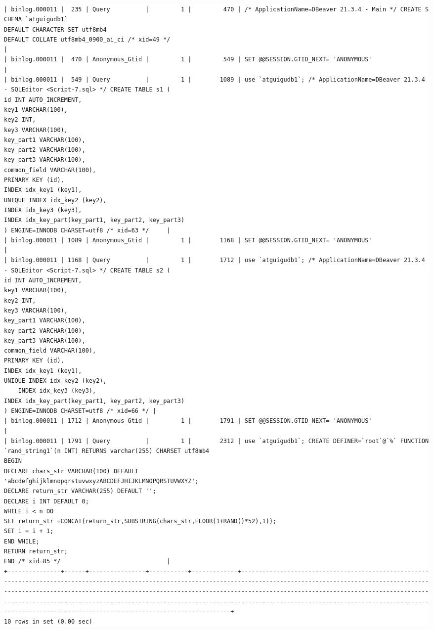     | binlog.000011 |  235 | Query          |         1 |         470 | /* ApplicationName=DBeaver 21.3.4 - Main */ CREATE SCHEMA `atguigudb1`
    DEFAULT CHARACTER SET utf8mb4
    DEFAULT COLLATE utf8mb4_0900_ai_ci /* xid=49 */                                                                                                                                                                                                                                                                                                                                        |
    | binlog.000011 |  470 | Anonymous_Gtid |         1 |         549 | SET @@SESSION.GTID_NEXT= 'ANONYMOUS'                                                                                                                                                                                                                                                                                                                                                                                                                                                        |
    | binlog.000011 |  549 | Query          |         1 |        1089 | use `atguigudb1`; /* ApplicationName=DBeaver 21.3.4 - SQLEditor <Script-7.sql> */ CREATE TABLE s1 (
    id INT AUTO_INCREMENT,
    key1 VARCHAR(100),
    key2 INT,
    key3 VARCHAR(100),
    key_part1 VARCHAR(100),
    key_part2 VARCHAR(100),
    key_part3 VARCHAR(100),
    common_field VARCHAR(100),
    PRIMARY KEY (id),
    INDEX idx_key1 (key1),
    UNIQUE INDEX idx_key2 (key2),
    INDEX idx_key3 (key3),
    INDEX idx_key_part(key_part1, key_part2, key_part3)
    ) ENGINE=INNODB CHARSET=utf8 /* xid=63 */     |
    | binlog.000011 | 1089 | Anonymous_Gtid |         1 |        1168 | SET @@SESSION.GTID_NEXT= 'ANONYMOUS'                                                                                                                                                                                                                                                                                                                                                                                                                                                        |
    | binlog.000011 | 1168 | Query          |         1 |        1712 | use `atguigudb1`; /* ApplicationName=DBeaver 21.3.4 - SQLEditor <Script-7.sql> */ CREATE TABLE s2 (
    id INT AUTO_INCREMENT,
    key1 VARCHAR(100),
    key2 INT,
    key3 VARCHAR(100),
    key_part1 VARCHAR(100),
    key_part2 VARCHAR(100),
    key_part3 VARCHAR(100),
    common_field VARCHAR(100),
    PRIMARY KEY (id),
    INDEX idx_key1 (key1),
    UNIQUE INDEX idx_key2 (key2),
        INDEX idx_key3 (key3),
    INDEX idx_key_part(key_part1, key_part2, key_part3)
    ) ENGINE=INNODB CHARSET=utf8 /* xid=66 */ |
    | binlog.000011 | 1712 | Anonymous_Gtid |         1 |        1791 | SET @@SESSION.GTID_NEXT= 'ANONYMOUS'                                                                                                                                                                                                                                                                                                                                                                                                                                                        |
    | binlog.000011 | 1791 | Query          |         1 |        2312 | use `atguigudb1`; CREATE DEFINER=`root`@`%` FUNCTION `rand_string1`(n INT) RETURNS varchar(255) CHARSET utf8mb4
    BEGIN
    DECLARE chars_str VARCHAR(100) DEFAULT
    'abcdefghijklmnopqrstuvwxyzABCDEFJHIJKLMNOPQRSTUVWXYZ';
    DECLARE return_str VARCHAR(255) DEFAULT '';
    DECLARE i INT DEFAULT 0;
    WHILE i < n DO
    SET return_str =CONCAT(return_str,SUBSTRING(chars_str,FLOOR(1+RAND()*52),1));
    SET i = i + 1;
    END WHILE;
    RETURN return_str;
    END /* xid=85 */                              |
    +---------------+------+----------------+-----------+-------------+---------------------------------------------------------------------------------------------------------------------------------------------------------------------------------------------------------------------------------------------------------------------------------------------------------------------------------------------------------------------------------------------------------------------------------------------------------------------------------------------+
    10 rows in set (0.00 sec)
    